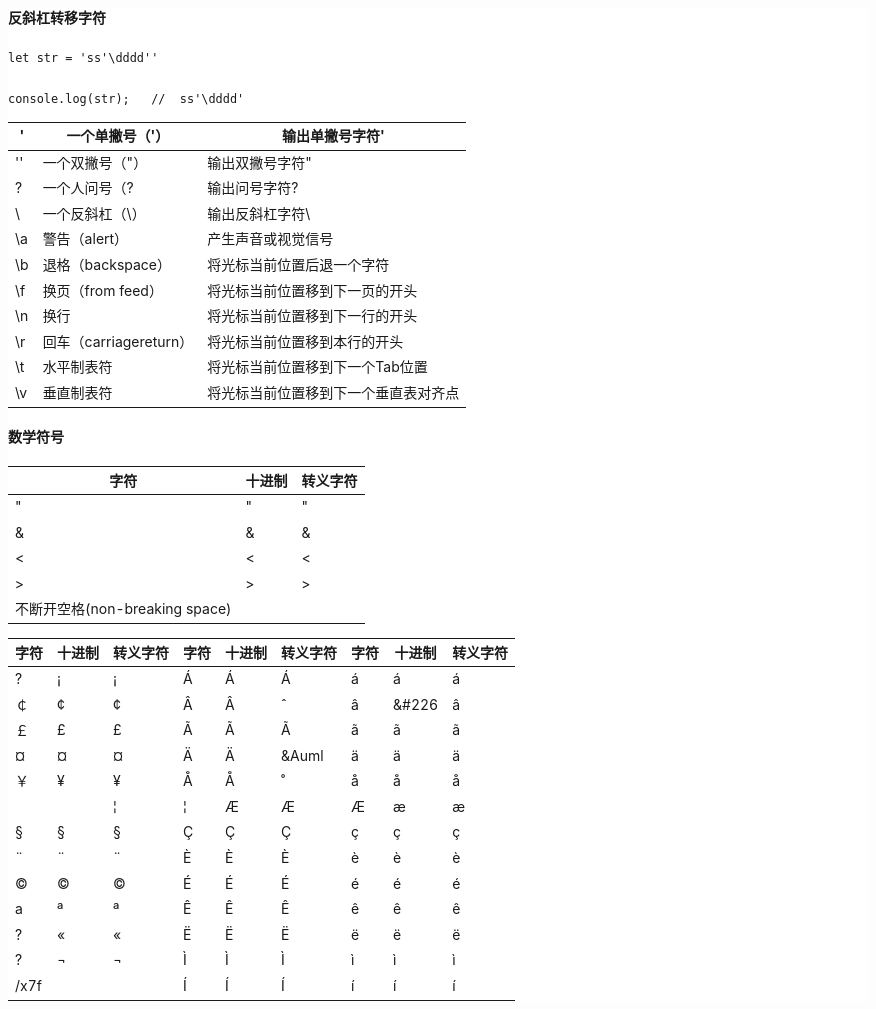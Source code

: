 #### 反斜杠转移字符

```
let str = 'ss'\dddd''

console.log(str);	//	ss'\dddd'
```

| \'  | 一个单撇号（'）           | 输出单撇号字符'           |
| ---- | ------------------ | ------------------ |
| \'' | 一个双撇号（"）           | 输出双撇号字符"           |
| \?  | 一个人问号（?            | 输出问号字符?            |
| \\ | 一个反斜杠（\）           | 输出反斜杠字符\          |
| \a   | 警告（alert）          | 产生声音或视觉信号          |
| \b   | 退格（backspace）      | 将光标当前位置后退一个字符      |
| \f   | 换页（from feed）      | 将光标当前位置移到下一页的开头    |
| \n   | 换行                 | 将光标当前位置移到下一行的开头    |
| \r   | 回车（carriagereturn） | 将光标当前位置移到本行的开头     |
| \t   | 水平制表符              | 将光标当前位置移到下一个Tab位置  |
| \v   | 垂直制表符              | 将光标当前位置移到下一个垂直表对齐点 |

#### 数学符号

| 字符                        | 十进制     | 转义字符    |
| ------------------------- | ------- | ------- |
| "                         | &#34;  | &quot; |
| &                         | &#38;  | &amp;  |
| <                         | &#60;  | &lt;   |
| >                        | &#62;  | &gt;   |
| 不断开空格(non-breaking space) | &#160; | &nbsp; |

| 字符   | 十进制     | 转义字符      | 字符       | 十进制     | 转义字符      | 字符 | 十进制     | 转义字符      |
| ---- | ------- | --------- | -------- | ------- | --------- | -- | ------- | --------- |
| ?    | &#161; | &iexcl;  | Á        | &#193; | &Aacute; | á  | &#225; | &aacute; |
| ￠    | &#162; | &cent;   | Â        | &#194; | &circ;   | â  | &#226  | &acirc;  |
| ￡    | &#163; | &pound;  | Ã        | &#195; | &Atilde; | ã  | &#227; | &atilde; |
| ¤    | &#164; | &curren; | Ä        | &#196; | &Auml    | ä  | &#228; | &auml;   |
| ￥    | &#165; | &yen;    | Å        | &#197; | &ring;   | å  | &#229; | &aring;  |
| |   | &#166; | &brvbar; | Æ        | &#198; | &AElig;  | æ  | &#230; | &aelig;  |
| §    | &#167; | &sect;   | Ç        | &#199; | &Ccedil; | ç  | &#231; | &ccedil; |
| ¨    | &#168; | &uml;    | È        | &#200; | &Egrave; | è  | &#232; | &egrave; |
| ©    | &#169; | &copy;   | É        | &#201; | &Eacute; | é  | &#233; | &eacute; |
| a    | &#170; | &ordf;   | Ê        | &#202; | &Ecirc;  | ê  | &#234; | &ecirc;  |
| ?    | &#171; | &laquo;  | Ë        | &#203; | &Euml;   | ë  | &#235; | &euml;   |
| ?    | &#172; | &not;    | Ì        | &#204; | &Igrave; | ì  | &#236; | &igrave; |
| /x7f | &#173; | &shy;    | Í        | &#205; | &Iacute; | í  | &#237; | &iacute; |